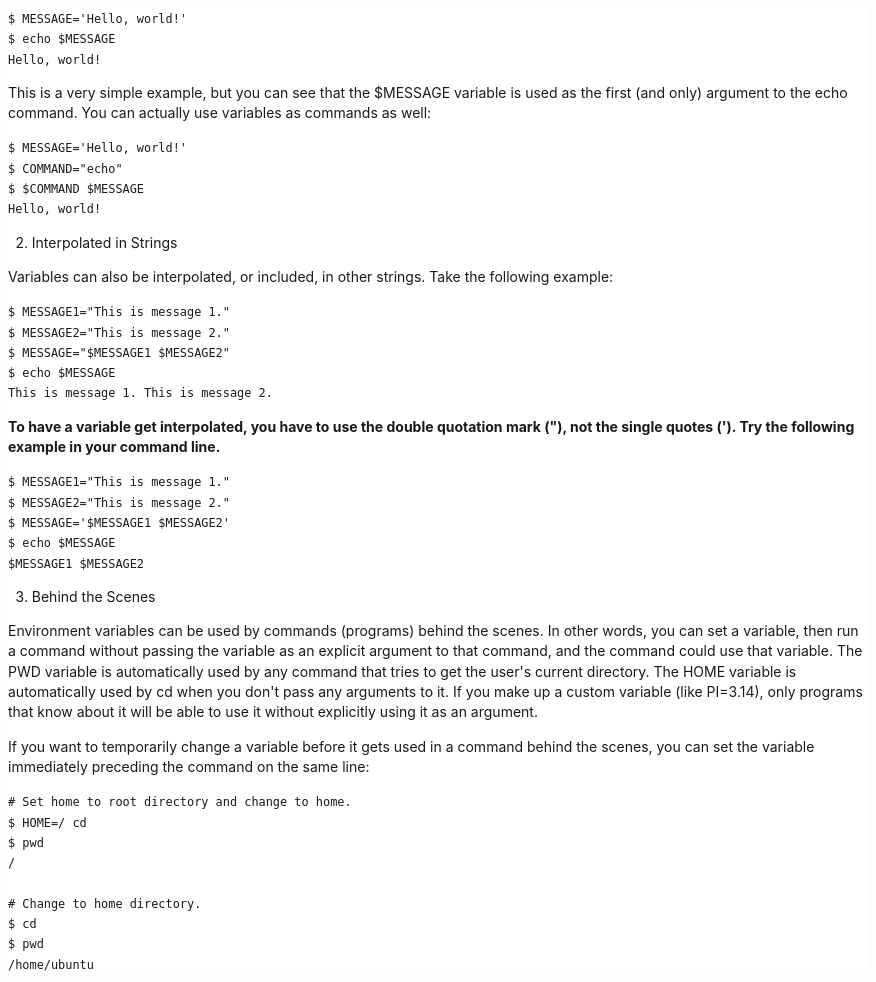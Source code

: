 ```
$ MESSAGE='Hello, world!'
$ echo $MESSAGE
Hello, world!
```

This is a very simple example, but you can see that the $MESSAGE variable is used as the first (and only) argument to the echo command. You can actually use variables as commands as well:

```
$ MESSAGE='Hello, world!'
$ COMMAND="echo"
$ $COMMAND $MESSAGE
Hello, world!
```

2. Interpolated in Strings

Variables can also be interpolated, or included, in other strings. Take the following example:

```
$ MESSAGE1="This is message 1."
$ MESSAGE2="This is message 2."
$ MESSAGE="$MESSAGE1 $MESSAGE2"
$ echo $MESSAGE
This is message 1. This is message 2.
```

**To have a variable get interpolated, you have to use the double quotation mark ("), not the single quotes ('). Try the following example in your command line.**

```
$ MESSAGE1="This is message 1."
$ MESSAGE2="This is message 2."
$ MESSAGE='$MESSAGE1 $MESSAGE2'
$ echo $MESSAGE
$MESSAGE1 $MESSAGE2
```

3. Behind the Scenes

Environment variables can be used by commands (programs) behind the scenes. In other words, you can set a variable, then run a command without passing the variable as an explicit argument to that command, and the command could use that variable. The PWD variable is automatically used by any command that tries to get the user's current directory. The HOME variable is automatically used by cd when you don't pass any arguments to it. If you make up a custom variable (like PI=3.14), only programs that know about it will be able to use it without explicitly using it as an argument.

If you want to temporarily change a variable before it gets used in a command behind the scenes, you can set the variable immediately preceding the command on the same line:

```
# Set home to root directory and change to home.
$ HOME=/ cd
$ pwd
/

# Change to home directory.
$ cd
$ pwd
/home/ubuntu
```

